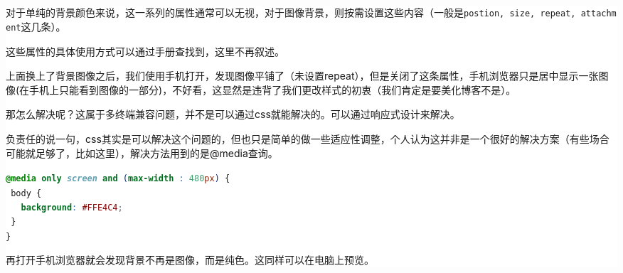 对于单纯的背景颜色来说，这一系列的属性通常可以无视，对于图像背景，则按需设置这些内容（一般是```postion, size, repeat, attachment```这几条）。

这些属性的具体使用方式可以通过手册查找到，这里不再叙述。

上面换上了背景图像之后，我们使用手机打开，发现图像平铺了（未设置repeat），但是关闭了这条属性，手机浏览器只是居中显示一张图像(在手机上只能看到图像的一部分)，不好看，这显然是违背了我们更改样式的初衷（我们肯定是要美化博客不是）。

那怎么解决呢？这属于多终端兼容问题，并不是可以通过css就能解决的。可以通过响应式设计来解决。

负责任的说一句，css其实是可以解决这个问题的，但也只是简单的做一些适应性调整，个人认为这并非是一个很好的解决方案（有些场合可能就足够了，比如这里），解决方法用到的是@media查询。

```css
@media only screen and (max-width : 480px) {
 body {
   background: #FFE4C4;
 }  
}  
```

再打开手机浏览器就会发现背景不再是图像，而是纯色。这同样可以在电脑上预览。